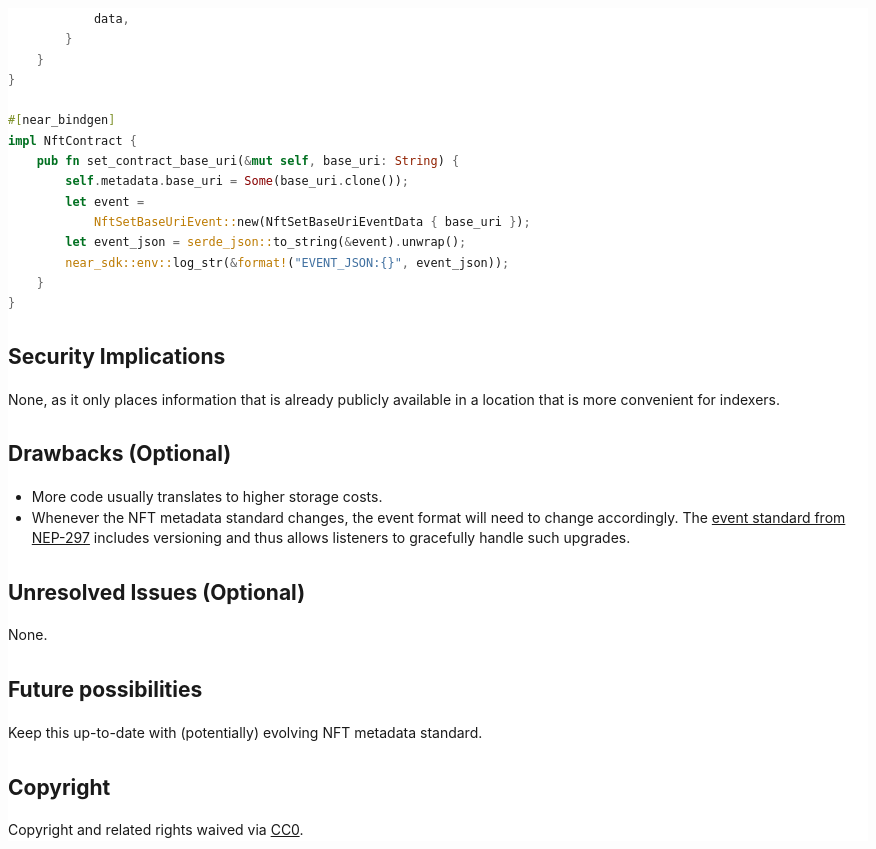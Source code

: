 ```rs
            data,
        }
    }
}

#[near_bindgen]
impl NftContract {
    pub fn set_contract_base_uri(&mut self, base_uri: String) {
        self.metadata.base_uri = Some(base_uri.clone());
        let event =
            NftSetBaseUriEvent::new(NftSetBaseUriEventData { base_uri });
        let event_json = serde_json::to_string(&event).unwrap();
        near_sdk::env::log_str(&format!("EVENT_JSON:{}", event_json));
    }
}
```

## Security Implications

None, as it only places information that is already publicly available in a
location that is more convenient for indexers.

## Drawbacks (Optional)

- More code usually translates to higher storage costs.
- Whenever the NFT metadata standard changes, the event format will need to
  change accordingly. The
  [event standard from NEP-297](https://nomicon.io/Standards/EventsFormat)
  includes versioning and thus allows listeners to gracefully handle such
  upgrades.

## Unresolved Issues (Optional)

None.

## Future possibilities

Keep this up-to-date with (potentially) evolving NFT metadata standard.

## Copyright

[copyright]: #copyright

Copyright and related rights waived via
[CC0](https://creativecommons.org/publicdomain/zero/1.0/).
